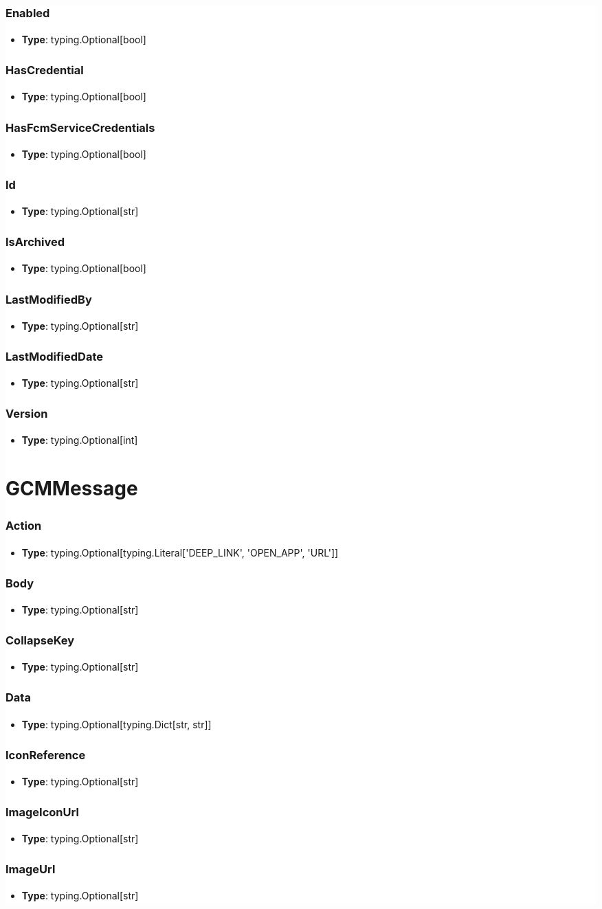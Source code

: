 ### Enabled
- **Type**: typing.Optional[bool]

### HasCredential
- **Type**: typing.Optional[bool]

### HasFcmServiceCredentials
- **Type**: typing.Optional[bool]

### Id
- **Type**: typing.Optional[str]

### IsArchived
- **Type**: typing.Optional[bool]

### LastModifiedBy
- **Type**: typing.Optional[str]

### LastModifiedDate
- **Type**: typing.Optional[str]

### Version
- **Type**: typing.Optional[int]


# GCMMessage

### Action
- **Type**: typing.Optional[typing.Literal['DEEP_LINK', 'OPEN_APP', 'URL']]

### Body
- **Type**: typing.Optional[str]

### CollapseKey
- **Type**: typing.Optional[str]

### Data
- **Type**: typing.Optional[typing.Dict[str, str]]

### IconReference
- **Type**: typing.Optional[str]

### ImageIconUrl
- **Type**: typing.Optional[str]

### ImageUrl
- **Type**: typing.Optional[str]
